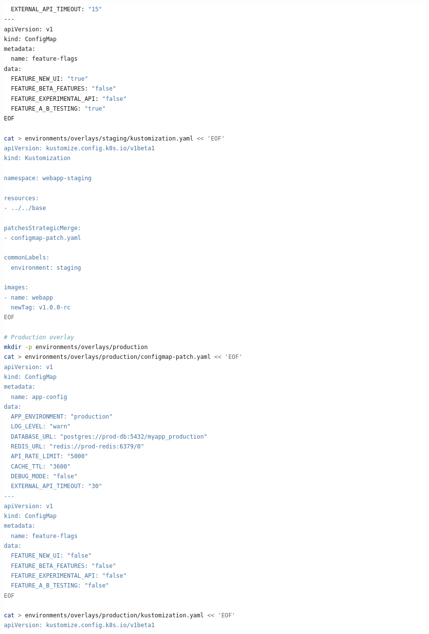 ```bash
  EXTERNAL_API_TIMEOUT: "15"
---
apiVersion: v1
kind: ConfigMap
metadata:
  name: feature-flags
data:
  FEATURE_NEW_UI: "true"
  FEATURE_BETA_FEATURES: "false"
  FEATURE_EXPERIMENTAL_API: "false"
  FEATURE_A_B_TESTING: "true"
EOF

cat > environments/overlays/staging/kustomization.yaml << 'EOF'
apiVersion: kustomize.config.k8s.io/v1beta1
kind: Kustomization

namespace: webapp-staging

resources:
- ../../base

patchesStrategicMerge:
- configmap-patch.yaml

commonLabels:
  environment: staging
  
images:
- name: webapp
  newTag: v1.0.0-rc
EOF

# Production overlay
mkdir -p environments/overlays/production
cat > environments/overlays/production/configmap-patch.yaml << 'EOF'
apiVersion: v1
kind: ConfigMap
metadata:
  name: app-config
data:
  APP_ENVIRONMENT: "production"
  LOG_LEVEL: "warn"
  DATABASE_URL: "postgres://prod-db:5432/myapp_production"
  REDIS_URL: "redis://prod-redis:6379/0"
  API_RATE_LIMIT: "5000"
  CACHE_TTL: "3600"
  DEBUG_MODE: "false"
  EXTERNAL_API_TIMEOUT: "30"
---
apiVersion: v1
kind: ConfigMap
metadata:
  name: feature-flags
data:
  FEATURE_NEW_UI: "false"
  FEATURE_BETA_FEATURES: "false"
  FEATURE_EXPERIMENTAL_API: "false"
  FEATURE_A_B_TESTING: "false"
EOF

cat > environments/overlays/production/kustomization.yaml << 'EOF'
apiVersion: kustomize.config.k8s.io/v1beta1
```
